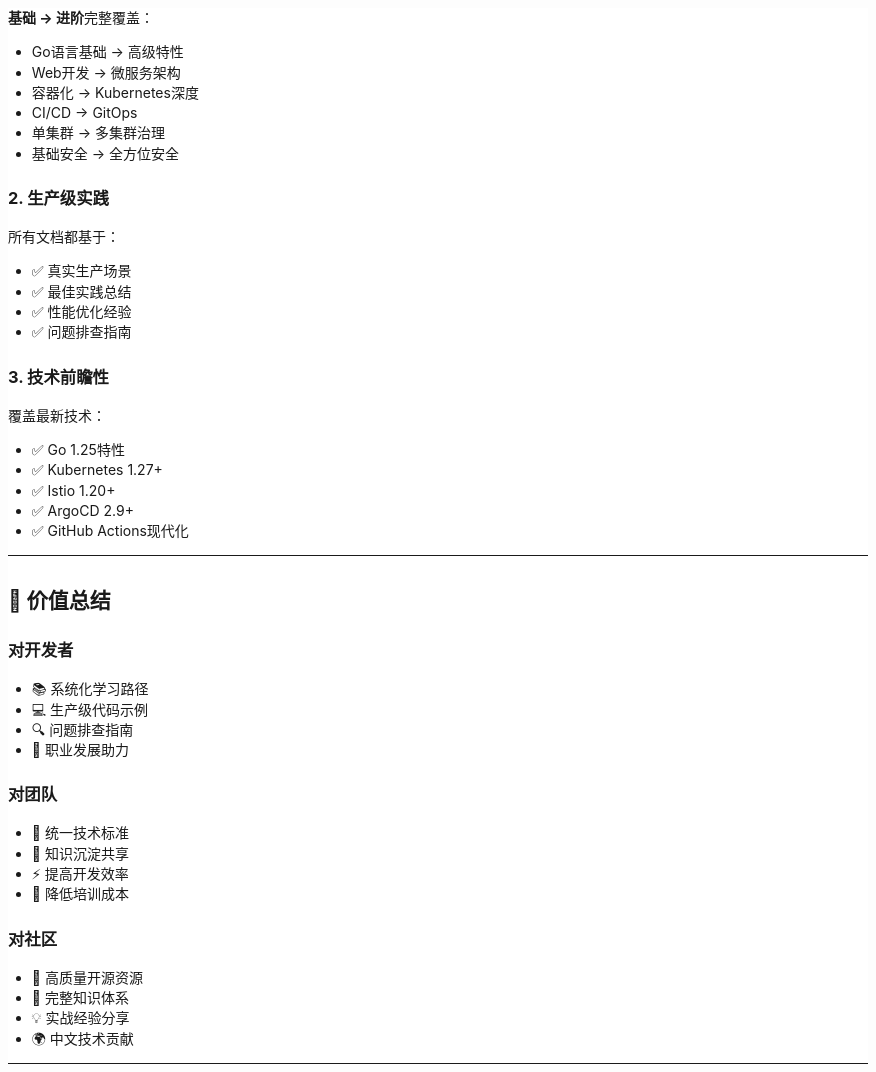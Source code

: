 **基础 → 进阶**完整覆盖：

- Go语言基础 → 高级特性
- Web开发 → 微服务架构
- 容器化 → Kubernetes深度
- CI/CD → GitOps
- 单集群 → 多集群治理
- 基础安全 → 全方位安全

### 2. 生产级实践

所有文档都基于：

- ✅ 真实生产场景
- ✅ 最佳实践总结
- ✅ 性能优化经验
- ✅ 问题排查指南

### 3. 技术前瞻性

覆盖最新技术：

- ✅ Go 1.25特性
- ✅ Kubernetes 1.27+
- ✅ Istio 1.20+
- ✅ ArgoCD 2.9+
- ✅ GitHub Actions现代化

---

## 🎯 价值总结

### 对开发者

- 📚 系统化学习路径
- 💻 生产级代码示例
- 🔍 问题排查指南
- 🚀 职业发展助力

### 对团队

- 📖 统一技术标准
- 🤝 知识沉淀共享
- ⚡ 提高开发效率
- 🎯 降低培训成本

### 对社区

- 🌟 高质量开源资源
- 🔗 完整知识体系
- 💡 实战经验分享
- 🌍 中文技术贡献

---